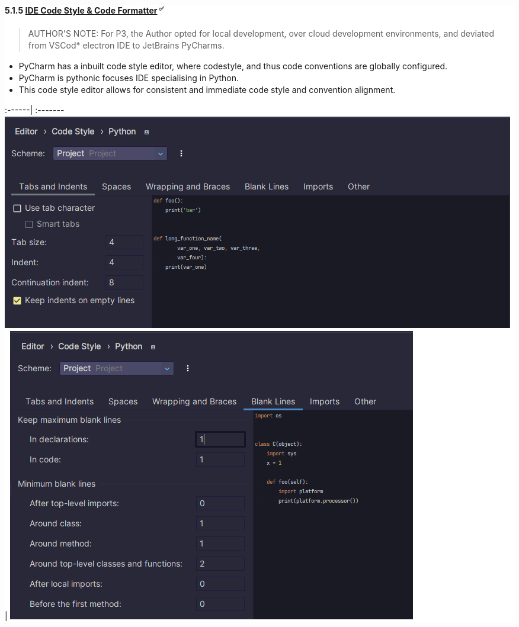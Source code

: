 #### 5.1.5 [IDE Code Style & Code Formatter](#ide-editor-codestyle) <small><sup>✅</sup></small>

> AUTHOR'S NOTE: For P3, the Author opted for local development, over cloud development environments, and deviated from VSCod* electron IDE to JetBrains PyCharms.

- PyCharm has a inbuilt code style editor, where codestyle, and thus code conventions are globally configured.
- PyCharm is pythonic focuses IDE specialising in Python.
- This code style editor allows for consistent and immediate code style and convention alignment. 

:------| :-------
![Tabs & Indents](.docs/assets/PyCharmCodeStyle-TabsIndents.png) | ![BlankLines](.docs/assets/PyCharmCodeStyle-BlankLines.png)
